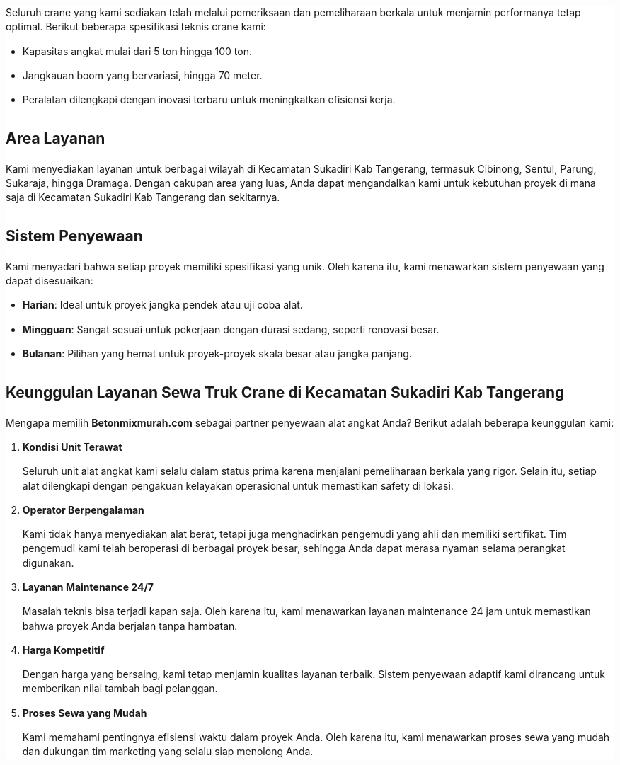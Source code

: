 Seluruh crane yang kami sediakan telah melalui pemeriksaan dan pemeliharaan berkala untuk menjamin performanya tetap optimal. Berikut beberapa spesifikasi teknis crane kami:  

- Kapasitas angkat mulai dari 5 ton hingga 100 ton.  

- Jangkauan boom yang bervariasi, hingga 70 meter.  

- Peralatan dilengkapi dengan inovasi terbaru untuk meningkatkan efisiensi kerja.  

## Area Layanan  

Kami menyediakan layanan untuk berbagai wilayah di Kecamatan Sukadiri Kab Tangerang, termasuk Cibinong, Sentul, Parung, Sukaraja, hingga Dramaga. Dengan cakupan area yang luas, Anda dapat mengandalkan kami untuk kebutuhan proyek di mana saja di Kecamatan Sukadiri Kab Tangerang dan sekitarnya.  

## Sistem Penyewaan  

Kami menyadari bahwa setiap proyek memiliki spesifikasi yang unik. Oleh karena itu, kami menawarkan sistem penyewaan yang dapat disesuaikan:  

- **Harian**: Ideal untuk proyek jangka pendek atau uji coba alat.  

- **Mingguan**: Sangat sesuai untuk pekerjaan dengan durasi sedang, seperti renovasi besar.  

- **Bulanan**: Pilihan yang hemat untuk proyek-proyek skala besar atau jangka panjang.

## Keunggulan Layanan Sewa Truk Crane di Kecamatan Sukadiri Kab Tangerang 

Mengapa memilih **Betonmixmurah.com** sebagai partner penyewaan alat angkat Anda? Berikut adalah beberapa keunggulan kami:  

1. **Kondisi Unit Terawat**  

   Seluruh unit alat angkat kami selalu dalam status prima karena menjalani pemeliharaan berkala yang rigor. Selain itu, setiap alat dilengkapi dengan pengakuan kelayakan operasional untuk memastikan safety di lokasi.  

2. **Operator Berpengalaman**  

   Kami tidak hanya menyediakan alat berat, tetapi juga menghadirkan pengemudi yang ahli dan memiliki sertifikat. Tim pengemudi kami telah beroperasi di berbagai proyek besar, sehingga Anda dapat merasa nyaman selama perangkat digunakan.  

3. **Layanan Maintenance 24/7**  

   Masalah teknis bisa terjadi kapan saja. Oleh karena itu, kami menawarkan layanan maintenance 24 jam untuk memastikan bahwa proyek Anda berjalan tanpa hambatan.  

4. **Harga Kompetitif**  

   Dengan harga yang bersaing, kami tetap menjamin kualitas layanan terbaik. Sistem penyewaan adaptif kami dirancang untuk memberikan nilai tambah bagi pelanggan.  

5. **Proses Sewa yang Mudah**  

   Kami memahami pentingnya efisiensi waktu dalam proyek Anda. Oleh karena itu, kami menawarkan proses sewa yang mudah dan dukungan tim marketing yang selalu siap menolong Anda.
